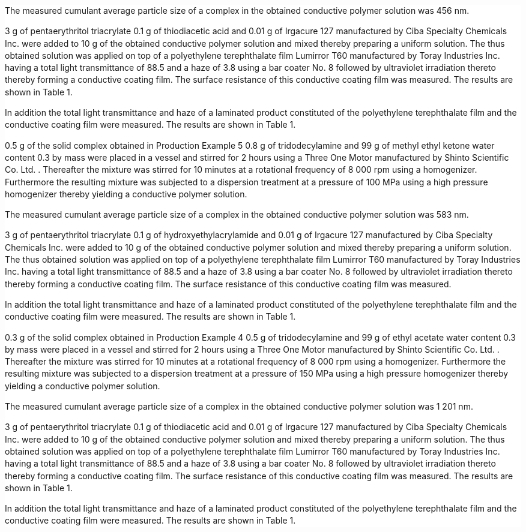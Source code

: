 The measured cumulant average particle size of a complex in the obtained conductive polymer solution was 456 nm.

3 g of pentaerythritol triacrylate 0.1 g of thiodiacetic acid and 0.01 g of Irgacure 127 manufactured by Ciba Specialty Chemicals Inc. were added to 10 g of the obtained conductive polymer solution and mixed thereby preparing a uniform solution. The thus obtained solution was applied on top of a polyethylene terephthalate film Lumirror T60 manufactured by Toray Industries Inc. having a total light transmittance of 88.5 and a haze of 3.8 using a bar coater No. 8 followed by ultraviolet irradiation thereto thereby forming a conductive coating film. The surface resistance of this conductive coating film was measured. The results are shown in Table 1.

In addition the total light transmittance and haze of a laminated product constituted of the polyethylene terephthalate film and the conductive coating film were measured. The results are shown in Table 1.

0.5 g of the solid complex obtained in Production Example 5 0.8 g of tridodecylamine and 99 g of methyl ethyl ketone water content 0.3 by mass were placed in a vessel and stirred for 2 hours using a Three One Motor manufactured by Shinto Scientific Co. Ltd. . Thereafter the mixture was stirred for 10 minutes at a rotational frequency of 8 000 rpm using a homogenizer. Furthermore the resulting mixture was subjected to a dispersion treatment at a pressure of 100 MPa using a high pressure homogenizer thereby yielding a conductive polymer solution.

The measured cumulant average particle size of a complex in the obtained conductive polymer solution was 583 nm.

3 g of pentaerythritol triacrylate 0.1 g of hydroxyethylacrylamide and 0.01 g of Irgacure 127 manufactured by Ciba Specialty Chemicals Inc. were added to 10 g of the obtained conductive polymer solution and mixed thereby preparing a uniform solution. The thus obtained solution was applied on top of a polyethylene terephthalate film Lumirror T60 manufactured by Toray Industries Inc. having a total light transmittance of 88.5 and a haze of 3.8 using a bar coater No. 8 followed by ultraviolet irradiation thereto thereby forming a conductive coating film. The surface resistance of this conductive coating film was measured.

In addition the total light transmittance and haze of a laminated product constituted of the polyethylene terephthalate film and the conductive coating film were measured. The results are shown in Table 1.

0.3 g of the solid complex obtained in Production Example 4 0.5 g of tridodecylamine and 99 g of ethyl acetate water content 0.3 by mass were placed in a vessel and stirred for 2 hours using a Three One Motor manufactured by Shinto Scientific Co. Ltd. . Thereafter the mixture was stirred for 10 minutes at a rotational frequency of 8 000 rpm using a homogenizer. Furthermore the resulting mixture was subjected to a dispersion treatment at a pressure of 150 MPa using a high pressure homogenizer thereby yielding a conductive polymer solution.

The measured cumulant average particle size of a complex in the obtained conductive polymer solution was 1 201 nm.

3 g of pentaerythritol triacrylate 0.1 g of thiodiacetic acid and 0.01 g of Irgacure 127 manufactured by Ciba Specialty Chemicals Inc. were added to 10 g of the obtained conductive polymer solution and mixed thereby preparing a uniform solution. The thus obtained solution was applied on top of a polyethylene terephthalate film Lumirror T60 manufactured by Toray Industries Inc. having a total light transmittance of 88.5 and a haze of 3.8 using a bar coater No. 8 followed by ultraviolet irradiation thereto thereby forming a conductive coating film. The surface resistance of this conductive coating film was measured. The results are shown in Table 1.

In addition the total light transmittance and haze of a laminated product constituted of the polyethylene terephthalate film and the conductive coating film were measured. The results are shown in Table 1.
